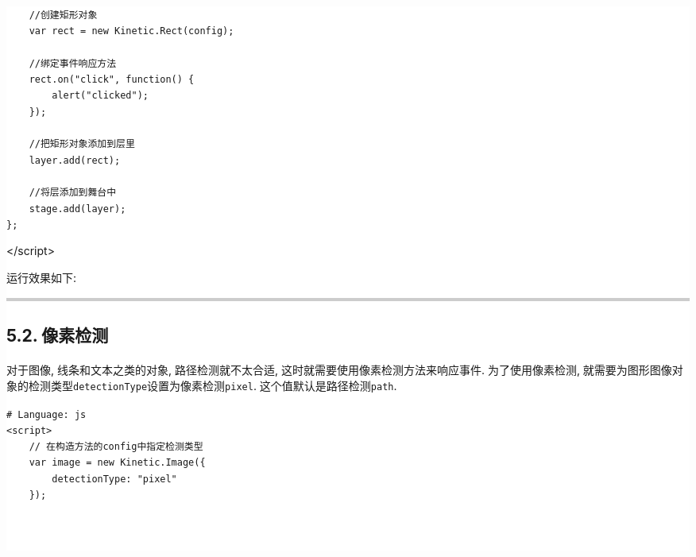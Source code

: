 		//创建矩形对象
		var rect = new Kinetic.Rect(config);

		//绑定事件响应方法
		rect.on("click", function() {
			alert("clicked");
		});

		//把矩形对象添加到层里
		layer.add(rect);

		//将层添加到舞台中
		stage.add(layer);
	};
&lt;/script&gt;
</code></pre>

运行效果如下:

<div id="ctn_51" style="border:solid 2px #CCC;"></div>
<script>
	var stage = new Kinetic.Stage({
		container: "ctn_51",
		width: 600, height: 400
	});
	var layer = new Kinetic.Layer();

	var config = {
		x: 200, y: 150,
		width: 200, height: 100,
		fill: "blue", stroke: "black",
		strokeWidth: 4
	};

	var rect = new Kinetic.Rect(config);
	rect.on("click", function() {
		alert("clicked");
	});

	layer.add(rect);
	stage.add(layer);
</script>

## 5.2. 像素检测

对于图像, 线条和文本之类的对象, 路径检测就不太合适, 这时就需要使用像素检测方法来响应事件. 为了使用像素检测, 就需要为图形图像对象的检测类型`detectionType`设置为像素检测`pixel`. 这个值默认是路径检测`path`.

<pre class="line-numbers" data-start="0"><code class="language-javascript"># Language: js
&lt;script&gt;
	// 在构造方法的config中指定检测类型
	var image = new Kinetic.Image({
		detectionType: "pixel"
	});
